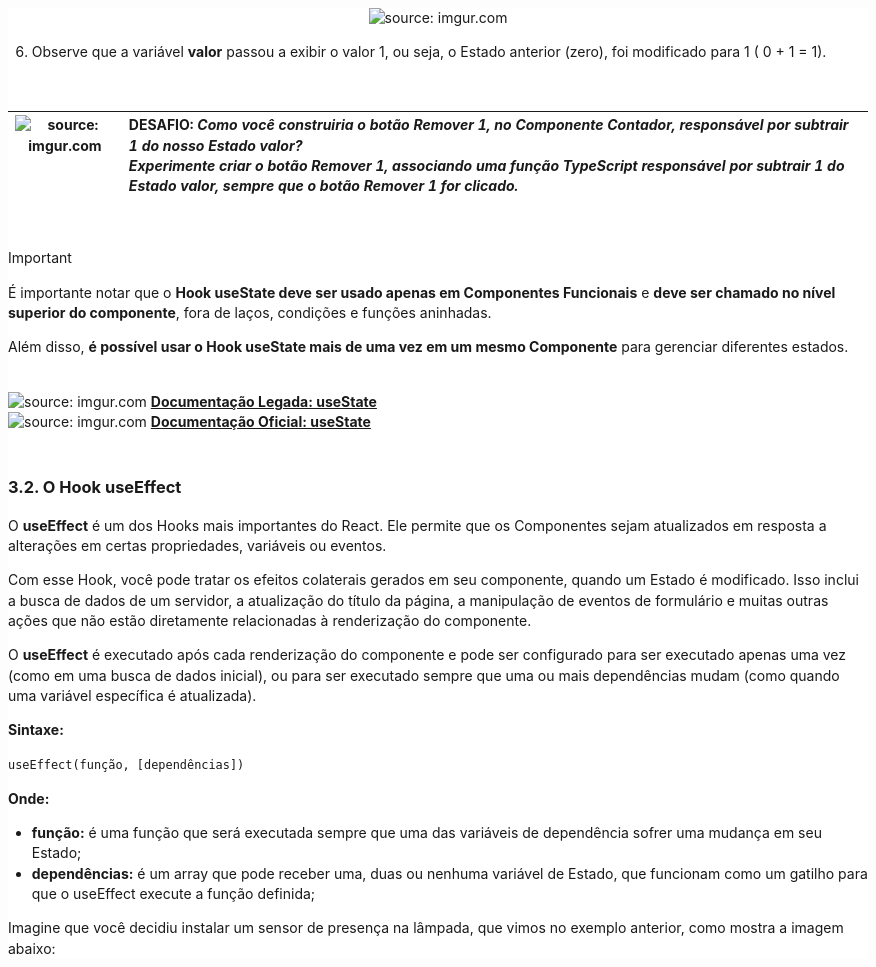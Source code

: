 <div align="center"><img src="https://i.imgur.com/2NqBwXE.png" title="source: imgur.com" /></div>

6. Observe que a variável **valor** passou a exibir o valor 1, ou seja, o Estado anterior (zero), foi modificado para 1 ( 0 + 1 = 1).

<br />

| <img src="https://i.imgur.com/L338M2G.png" title="source: imgur.com" width="100px"/> | **DESAFIO:** *Como você construiria o botão Remover 1, no Componente Contador, responsável por subtrair 1 do nosso Estado valor? <br />Experimente criar o botão Remover 1, associando uma função TypeScript responsável por subtrair 1 do Estado valor, sempre que o botão Remover 1 for clicado.* |
| ------------------------------------------------------------ | :----------------------------------------------------------- |

<br />

> [!IMPORTANT]
>
> É importante notar que o **Hook useState deve ser usado apenas em Componentes Funcionais** e **deve ser chamado no nível superior do componente**, fora de laços, condições e funções aninhadas. 
>
> Além disso, **é possível usar o Hook useState mais de uma vez em um mesmo Componente** para gerenciar diferentes estados.

<br />

<div align="left"><img src="https://i.imgur.com/H9wEgsJ.png" title="source: imgur.com" width="35px"/> <a href="https://legacy.reactjs.org/docs/hooks-state.html" target="_blank"><b>Documentação Legada: useState</b></a></div>

<div align="left"><img src="https://i.imgur.com/H9wEgsJ.png" title="source: imgur.com" width="35px"/> <a href="https://react.dev/reference/react/useState" target="_blank"><b>Documentação Oficial: useState</b></a></div>

<br />

<h3>3.2. O Hook useEffect</h3>



O **useEffect** é um dos Hooks mais importantes do React. Ele permite que os Componentes sejam atualizados em resposta a alterações em certas propriedades, variáveis ou eventos.

Com esse Hook, você pode tratar os efeitos colaterais gerados em seu componente, quando um Estado é modificado. Isso inclui a busca de dados de um servidor, a atualização do título da página, a manipulação de eventos de formulário e muitas outras ações que não estão diretamente relacionadas à renderização do componente.

O **useEffect** é executado após cada renderização do componente e pode ser configurado para ser executado apenas uma vez (como em uma busca de dados inicial), ou para ser executado sempre que uma ou mais dependências mudam (como quando uma variável específica é atualizada).

**Sintaxe:**

```tsx
useEffect(função, [dependências])
```

**Onde:**

- **função:** é uma função que será executada sempre que uma das variáveis de dependência sofrer uma mudança em seu Estado;
- **dependências:** é um array que pode receber uma, duas ou nenhuma variável de Estado, que funcionam como um gatilho para que o useEffect execute a função definida;

Imagine que você decidiu instalar um sensor de presença na lâmpada, que vimos no exemplo anterior, como mostra a imagem abaixo:
